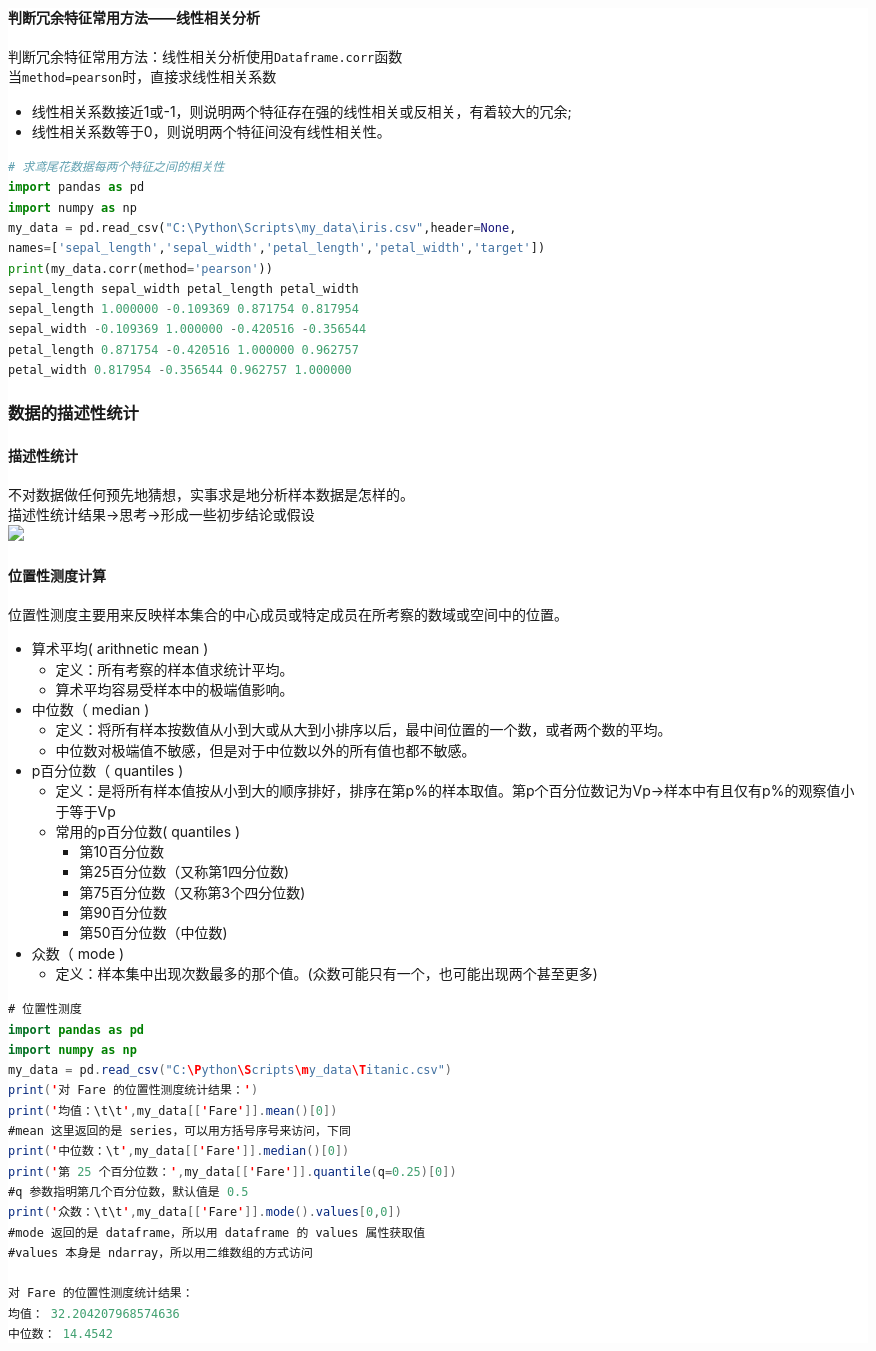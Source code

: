 <a name="CdSdq"></a>
#### 判断冗余特征常用方法——线性相关分析
判断冗余特征常用方法：线性相关分析使用`Dataframe.corr`函数<br />当`method=pearson`时，直接求线性相关系数

- 线性相关系数接近1或-1，则说明两个特征存在强的线性相关或反相关，有着较大的冗余;
- 线性相关系数等于0，则说明两个特征间没有线性相关性。
```python
# 求鸢尾花数据每两个特征之间的相关性
import pandas as pd
import numpy as np
my_data = pd.read_csv("C:\Python\Scripts\my_data\iris.csv",header=None,
names=['sepal_length','sepal_width','petal_length','petal_width','target'])
print(my_data.corr(method='pearson'))
sepal_length sepal_width petal_length petal_width
sepal_length 1.000000 -0.109369 0.871754 0.817954
sepal_width -0.109369 1.000000 -0.420516 -0.356544
petal_length 0.871754 -0.420516 1.000000 0.962757
petal_width 0.817954 -0.356544 0.962757 1.000000
```
<a name="uqWi1"></a>
### 数据的描述性统计
<a name="UA0Nc"></a>
#### 描述性统计
不对数据做任何预先地猜想，实事求是地分析样本数据是怎样的。<br />描述性统计结果→思考→形成一些初步结论或假设<br />![](https://cdn.nlark.com/yuque/0/2021/jpeg/396745/1627831059421-c250db71-d3e7-4f7c-a1ba-b9cde6a46a4c.jpeg)
<a name="Iryi0"></a>
#### 位置性测度计算
位置性测度主要用来反映样本集合的中心成员或特定成员在所考察的数域或空间中的位置。

- 算术平均( arithnetic mean )
   - 定义：所有考察的样本值求统计平均。
   - 算术平均容易受样本中的极端值影响。
- 中位数（ median )
   - 定义：将所有样本按数值从小到大或从大到小排序以后，最中间位置的一个数，或者两个数的平均。
   - 中位数对极端值不敏感，但是对于中位数以外的所有值也都不敏感。
- p百分位数（ quantiles )
   - 定义：是将所有样本值按从小到大的顺序排好，排序在第p%的样本取值。第p个百分位数记为Vp→样本中有且仅有p%的观察值小于等于Vp
   - 常用的p百分位数( quantiles )
      - 第10百分位数
      - 第25百分位数（又称第1四分位数)
      - 第75百分位数（又称第3个四分位数)
      - 第90百分位数
      - 第50百分位数（中位数)
- 众数（ mode )
   - 定义：样本集中出现次数最多的那个值。(众数可能只有一个，也可能出现两个甚至更多)
```java
# 位置性测度
import pandas as pd
import numpy as np
my_data = pd.read_csv("C:\Python\Scripts\my_data\Titanic.csv")
print('对 Fare 的位置性测度统计结果：')
print('均值：\t\t',my_data[['Fare']].mean()[0])
#mean 这里返回的是 series，可以用方括号序号来访问，下同
print('中位数：\t',my_data[['Fare']].median()[0])
print('第 25 个百分位数：',my_data[['Fare']].quantile(q=0.25)[0])
#q 参数指明第几个百分位数，默认值是 0.5
print('众数：\t\t',my_data[['Fare']].mode().values[0,0])
#mode 返回的是 dataframe，所以用 dataframe 的 values 属性获取值
#values 本身是 ndarray，所以用二维数组的方式访问

对 Fare 的位置性测度统计结果：
均值： 32.204207968574636
中位数： 14.4542
```
